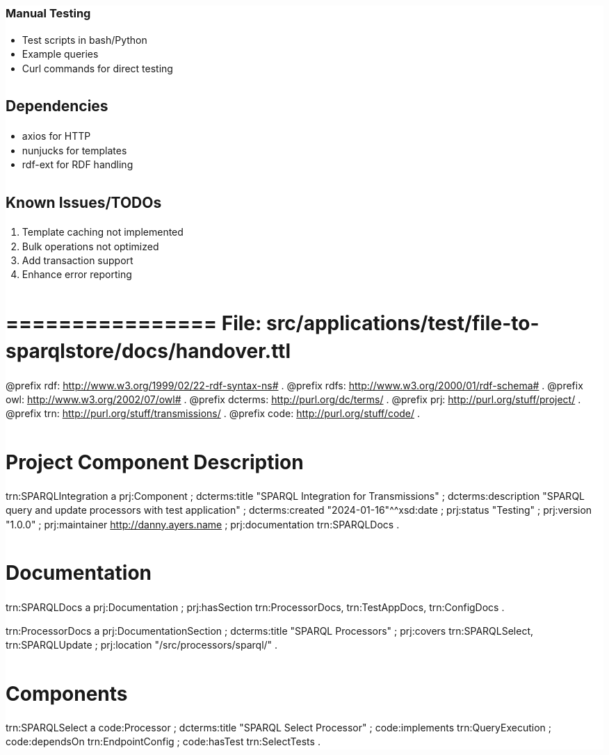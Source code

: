 ### Manual Testing
- Test scripts in bash/Python
- Example queries
- Curl commands for direct testing

## Dependencies
- axios for HTTP
- nunjucks for templates
- rdf-ext for RDF handling

## Known Issues/TODOs
1. Template caching not implemented
2. Bulk operations not optimized
3. Add transaction support
4. Enhance error reporting

================
File: src/applications/test/file-to-sparqlstore/docs/handover.ttl
================
@prefix rdf: <http://www.w3.org/1999/02/22-rdf-syntax-ns#> .
@prefix rdfs: <http://www.w3.org/2000/01/rdf-schema#> .
@prefix owl: <http://www.w3.org/2002/07/owl#> .
@prefix dcterms: <http://purl.org/dc/terms/> .
@prefix prj: <http://purl.org/stuff/project/> .
@prefix trn: <http://purl.org/stuff/transmissions/> .
@prefix code: <http://purl.org/stuff/code/> .

# Project Component Description
trn:SPARQLIntegration a prj:Component ;
    dcterms:title "SPARQL Integration for Transmissions" ;
    dcterms:description "SPARQL query and update processors with test application" ;
    dcterms:created "2024-01-16"^^xsd:date ;
    prj:status "Testing" ;
    prj:version "1.0.0" ;
    prj:maintainer <http://danny.ayers.name> ;
    prj:documentation trn:SPARQLDocs .

# Documentation
trn:SPARQLDocs a prj:Documentation ;
    prj:hasSection trn:ProcessorDocs, trn:TestAppDocs, trn:ConfigDocs .

trn:ProcessorDocs a prj:DocumentationSection ;
    dcterms:title "SPARQL Processors" ;
    prj:covers trn:SPARQLSelect, trn:SPARQLUpdate ;
    prj:location "/src/processors/sparql/" .

# Components
trn:SPARQLSelect a code:Processor ;
    dcterms:title "SPARQL Select Processor" ;
    code:implements trn:QueryExecution ;
    code:dependsOn trn:EndpointConfig ;
    code:hasTest trn:SelectTests .
